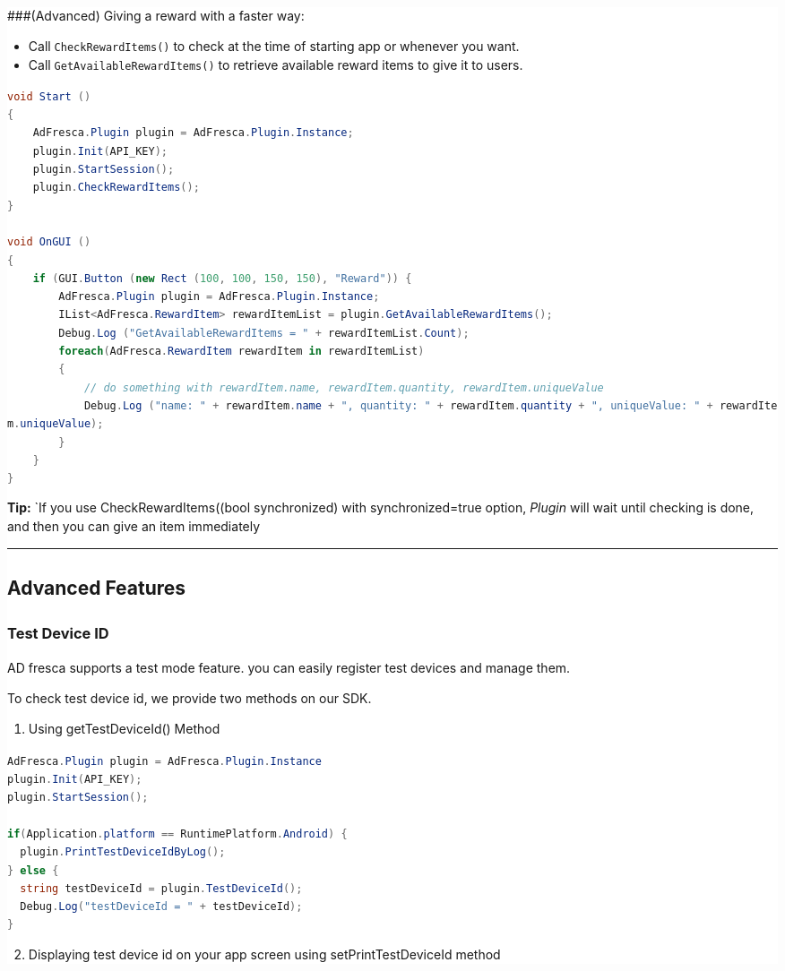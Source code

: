 ###(Advanced) Giving a reward with a faster way:

- Call `CheckRewardItems()` to check at the time of starting app or whenever you want.
- Call `GetAvailableRewardItems()` to retrieve available reward items to give it to users.

```cs
void Start ()
{
    AdFresca.Plugin plugin = AdFresca.Plugin.Instance;
    plugin.Init(API_KEY);
    plugin.StartSession();
    plugin.CheckRewardItems();
}

void OnGUI ()
{
    if (GUI.Button (new Rect (100, 100, 150, 150), "Reward")) {
        AdFresca.Plugin plugin = AdFresca.Plugin.Instance;
        IList<AdFresca.RewardItem> rewardItemList = plugin.GetAvailableRewardItems();
        Debug.Log ("GetAvailableRewardItems = " + rewardItemList.Count);
        foreach(AdFresca.RewardItem rewardItem in rewardItemList)
        {
            // do something with rewardItem.name, rewardItem.quantity, rewardItem.uniqueValue
            Debug.Log ("name: " + rewardItem.name + ", quantity: " + rewardItem.quantity + ", uniqueValue: " + rewardItem.uniqueValue);
        }
    }
}
```

**Tip:** `If you use CheckRewardItems((bool synchronized) with synchronized=true option, _Plugin_ will wait until checking is done, and then you can give an item immediately

* * *

## Advanced Features

### Test Device ID

AD fresca supports a test mode feature. you can easily register test devices and manage them.

To check test device id, we provide two methods on our SDK.

1. Using getTestDeviceId() Method

```cs
AdFresca.Plugin plugin = AdFresca.Plugin.Instance
plugin.Init(API_KEY);
plugin.StartSession();

if(Application.platform == RuntimePlatform.Android) {
  plugin.PrintTestDeviceIdByLog();
} else {
  string testDeviceId = plugin.TestDeviceId();
  Debug.Log("testDeviceId = " + testDeviceId);
}
```
2. Displaying test device id on your app screen using setPrintTestDeviceId method
 